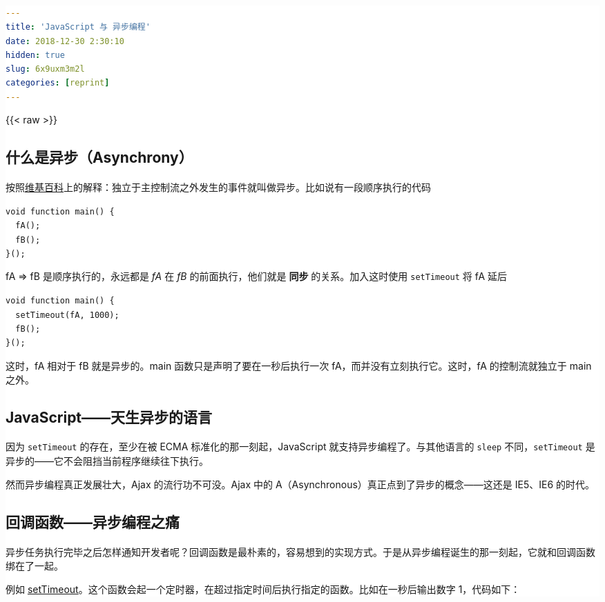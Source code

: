 ```yaml
---
title: 'JavaScript 与 异步编程' 
date: 2018-12-30 2:30:10
hidden: true
slug: 6x9uxm3m2l
categories: [reprint]
---
```


{{< raw >}}

                    
<h2 id="articleHeader0">什么是异步（Asynchrony）</h2>
<p>按照<a href="https://en.wikipedia.org/wiki/Asynchrony_(computer_programming%29" rel="nofollow noreferrer" target="_blank">维基百科</a>上的解释：独立于主控制流之外发生的事件就叫做异步。比如说有一段顺序执行的代码</p>
<div class="widget-codetool" style="display:none;">
      <div class="widget-codetool--inner">
      <span class="selectCode code-tool" data-toggle="tooltip" data-placement="top" title="" data-original-title="全选"></span>
      <span type="button" class="copyCode code-tool" data-toggle="tooltip" data-placement="top" data-clipboard-text="void function main() {
  fA();
  fB();
}();" title="" data-original-title="复制"></span>
      <span type="button" class="saveToNote code-tool" data-toggle="tooltip" data-placement="top" title="" data-original-title="放进笔记"></span>
      </div>
      </div><pre class="javascript hljs"><code class="js"><span class="hljs-keyword">void</span> <span class="hljs-function"><span class="hljs-keyword">function</span> <span class="hljs-title">main</span>(<span class="hljs-params"></span>) </span>{
  fA();
  fB();
}();</code></pre>
<p>fA =&gt; fB 是顺序执行的，永远都是 <em>fA</em> 在 <em>fB</em> 的前面执行，他们就是 <strong>同步</strong> 的关系。加入这时使用 <code>setTimeout</code> 将 fA 延后</p>
<div class="widget-codetool" style="display:none;">
      <div class="widget-codetool--inner">
      <span class="selectCode code-tool" data-toggle="tooltip" data-placement="top" title="" data-original-title="全选"></span>
      <span type="button" class="copyCode code-tool" data-toggle="tooltip" data-placement="top" data-clipboard-text="void function main() {
  setTimeout(fA, 1000);
  fB();
}();" title="" data-original-title="复制"></span>
      <span type="button" class="saveToNote code-tool" data-toggle="tooltip" data-placement="top" title="" data-original-title="放进笔记"></span>
      </div>
      </div><pre class="javascript hljs"><code class="js"><span class="hljs-keyword">void</span> <span class="hljs-function"><span class="hljs-keyword">function</span> <span class="hljs-title">main</span>(<span class="hljs-params"></span>) </span>{
  setTimeout(fA, <span class="hljs-number">1000</span>);
  fB();
}();</code></pre>
<p>这时，fA 相对于 fB 就是异步的。main 函数只是声明了要在一秒后执行一次 fA，而并没有立刻执行它。这时，fA 的控制流就独立于 main 之外。</p>
<h2 id="articleHeader1">JavaScript——天生异步的语言</h2>
<p>因为 <code>setTimeout</code> 的存在，至少在被 ECMA 标准化的那一刻起，JavaScript 就支持异步编程了。与其他语言的 <code>sleep</code> 不同，<code>setTimeout</code> 是异步的——它不会阻挡当前程序继续往下执行。</p>
<p>然而异步编程真正发展壮大，Ajax 的流行功不可没。Ajax 中的 A（Asynchronous）真正点到了异步的概念——这还是 IE5、IE6 的时代。</p>
<h2 id="articleHeader2">回调函数——异步编程之痛</h2>
<p>异步任务执行完毕之后怎样通知开发者呢？回调函数是最朴素的，容易想到的实现方式。于是从异步编程诞生的那一刻起，它就和回调函数绑在了一起。</p>
<p>例如 <a href="https://developer.mozilla.org/en-US/docs/Web/API/WindowOrWorkerGlobalScope/setTimeout" rel="nofollow noreferrer" target="_blank">setTimeout</a>。这个函数会起一个定时器，在超过指定时间后执行指定的函数。比如在一秒后输出数字 1，代码如下：</p>
<div class="widget-codetool" style="display:none;">